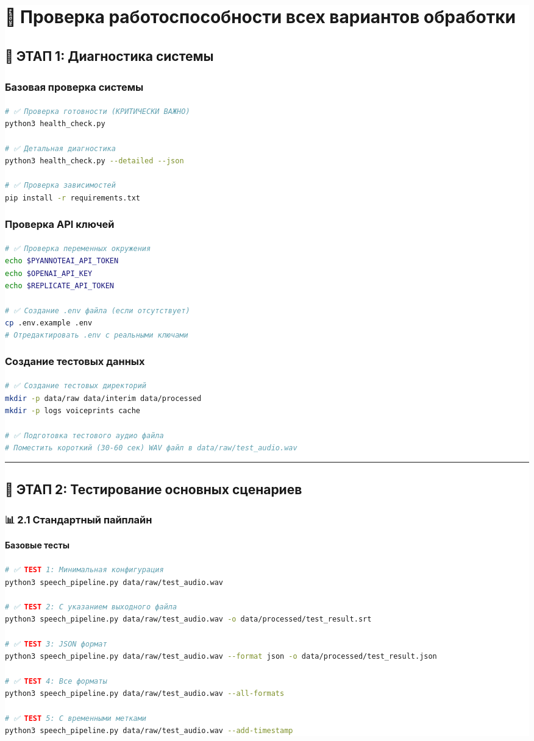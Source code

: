 # 🧪 Проверка работоспособности всех вариантов обработки

## 🏥 ЭТАП 1: Диагностика системы

### Базовая проверка системы
```bash
# ✅ Проверка готовности (КРИТИЧЕСКИ ВАЖНО)
python3 health_check.py

# ✅ Детальная диагностика
python3 health_check.py --detailed --json

# ✅ Проверка зависимостей
pip install -r requirements.txt
```

### Проверка API ключей
```bash
# ✅ Проверка переменных окружения
echo $PYANNOTEAI_API_TOKEN
echo $OPENAI_API_KEY  
echo $REPLICATE_API_TOKEN

# ✅ Создание .env файла (если отсутствует)
cp .env.example .env
# Отредактировать .env с реальными ключами
```

### Создание тестовых данных
```bash
# ✅ Создание тестовых директорий
mkdir -p data/raw data/interim data/processed
mkdir -p logs voiceprints cache

# ✅ Подготовка тестового аудио файла
# Поместить короткий (30-60 сек) WAV файл в data/raw/test_audio.wav
```

---

## 🧪 ЭТАП 2: Тестирование основных сценариев

### 📊 2.1 Стандартный пайплайн

#### Базовые тесты
```bash
# ✅ TEST 1: Минимальная конфигурация
python3 speech_pipeline.py data/raw/test_audio.wav

# ✅ TEST 2: С указанием выходного файла
python3 speech_pipeline.py data/raw/test_audio.wav -o data/processed/test_result.srt

# ✅ TEST 3: JSON формат
python3 speech_pipeline.py data/raw/test_audio.wav --format json -o data/processed/test_result.json

# ✅ TEST 4: Все форматы
python3 speech_pipeline.py data/raw/test_audio.wav --all-formats

# ✅ TEST 5: С временными метками
python3 speech_pipeline.py data/raw/test_audio.wav --add-timestamp
```
